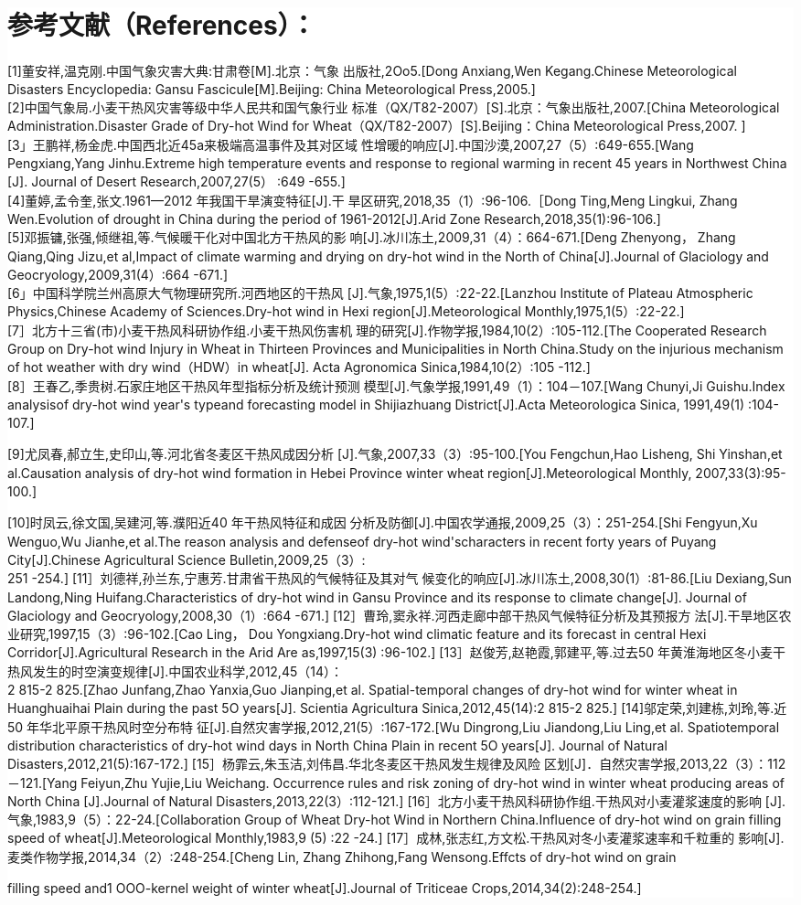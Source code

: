 # 参考文献（References）：

[1]董安祥,温克刚.中国气象灾害大典:甘肃卷[M].北京：气象 出版社,2Oo5.[Dong Anxiang,Wen Kegang.Chinese Meteorological Disasters Encyclopedia: Gansu Fascicule[M].Beijing: China Meteorological Press,2005.]   
[2]中国气象局.小麦干热风灾害等级中华人民共和国气象行业 标准（QX/T82-2007）[S].北京：气象出版社,2007.[China Meteorological Administration.Disaster Grade of Dry-hot Wind for Wheat（QX/T82-2007）[S].Beijing：China Meteorological Press,2007. ]   
[3」王鹏祥,杨金虎.中国西北近45a来极端高温事件及其对区域 性增暖的响应[J].中国沙漠,2007,27（5）:649-655.[Wang Pengxiang,Yang Jinhu.Extreme high temperature events and response to regional warming in recent 45 years in Northwest China [J]. Journal of Desert Research,2007,27(5） :649 -655.]   
[4]董婷,孟令奎,张文.1961—2012 年我国干旱演变特征[J].干 旱区研究,2018,35（1）:96-106.［Dong Ting,Meng Lingkui, Zhang Wen.Evolution of drought in China during the period of 1961-2012[J].Arid Zone Research,2018,35(1):96-106.]   
[5]邓振镛,张强,倾继祖,等.气候暖干化对中国北方干热风的影 响[J].冰川冻土,2009,31（4）：664-671.[Deng Zhenyong， Zhang Qiang,Qing Jizu,et al,Impact of climate warming and drying on dry-hot wind in the North of China[J].Journal of Glaciology and Geocryology,2009,31(4）:664 -671.]   
[6」中国科学院兰州高原大气物理研究所.河西地区的干热风 [J].气象,1975,1(5）:22-22.[Lanzhou Institute of Plateau Atmospheric Physics,Chinese Academy of Sciences.Dry-hot wind in Hexi region[J].Meteorological Monthly,1975,1(5）:22-22.]   
[7］北方十三省(市)小麦干热风科研协作组.小麦干热风伤害机 理的研究[J].作物学报,1984,10(2）:105-112.[The Cooperated Research Group on Dry-hot wind Injury in Wheat in Thirteen Provinces and Municipalities in North China.Study on the injurious mechanism of hot weather with dry wind（HDW）in wheat[J]. Acta Agronomica Sinica,1984,10(2）:105 -112.]   
[8］王春乙,季贵树.石家庄地区干热风年型指标分析及统计预测 模型[J].气象学报,1991,49（1）：104－107.[Wang Chunyi,Ji Guishu.Index analysisof dry-hot wind year's typeand forecasting model in Shijiazhuang District[J].Acta Meteorologica Sinica, 1991,49(1) :104-107.]

[9]尤凤春,郝立生,史印山,等.河北省冬麦区干热风成因分析 [J].气象,2007,33（3）:95-100.[You Fengchun,Hao Lisheng, Shi Yinshan,et al.Causation analysis of dry-hot wind formation in Hebei Province winter wheat region[J].Meteorological Monthly, 2007,33(3):95-100.]

[10]时凤云,徐文国,吴建河,等.濮阳近40 年干热风特征和成因 分析及防御[J].中国农学通报,2009,25（3）：251-254.[Shi Fengyun,Xu Wenguo,Wu Jianhe,et al.The reason analysis and defenseof dry-hot wind'scharacters in recent forty years of Puyang City[J].Chinese Agricultural Science Bulletin,2009,25（3）:   
251 -254.] [11］刘德祥,孙兰东,宁惠芳.甘肃省干热风的气候特征及其对气 候变化的响应[J].冰川冻土,2008,30(1）:81-86.[Liu Dexiang,Sun Landong,Ning Huifang.Characteristics of dry-hot wind in Gansu Province and its response to climate change[J]. Journal of Glaciology and Geocryology,2008,30（1）:664 -671.] [12］曹玲,窦永祥.河西走廊中部干热风气候特征分析及其预报方 法[J].干旱地区农业研究,1997,15（3）:96-102.[Cao Ling， Dou Yongxiang.Dry-hot wind climatic feature and its forecast in central Hexi Corridor[J].Agricultural Research in the Arid Are as,1997,15(3) :96-102.] [13］赵俊芳,赵艳霞,郭建平,等.过去50 年黄淮海地区冬小麦干 热风发生的时空演变规律[J].中国农业科学,2012,45（14）：   
2 815-2 825.[Zhao Junfang,Zhao Yanxia,Guo Jianping,et al. Spatial-temporal changes of dry-hot wind for winter wheat in Huanghuaihai Plain during the past 5O years[J]. Scientia Agricultura Sinica,2012,45(14):2 815-2 825.] [14]邬定荣,刘建栋,刘玲,等.近50 年华北平原干热风时空分布特 征[J].自然灾害学报,2012,21(5）:167-172.[Wu Dingrong,Liu Jiandong,Liu Ling,et al. Spatiotemporal distribution characteristics of dry-hot wind days in North China Plain in recent 5O years[J]. Journal of Natural Disasters,2012,21(5):167-172.] [15］杨霏云,朱玉洁,刘伟昌.华北冬麦区干热风发生规律及风险 区划[J]．自然灾害学报,2013,22（3）：112－121.[Yang Feiyun,Zhu Yujie,Liu Weichang. Occurrence rules and risk zoning of dry-hot wind in winter wheat producing areas of North China [J].Journal of Natural Disasters,2013,22(3）:112-121.] [16］北方小麦干热风科研协作组.干热风对小麦灌浆速度的影响 [J].气象,1983,9（5）：22-24.[Collaboration Group of Wheat Dry-hot Wind in Northern China.Influence of dry-hot wind on grain filling speed of wheat[J].Meteorological Monthly,1983,9 (5) :22 -24.] [17］成林,张志红,方文松.干热风对冬小麦灌浆速率和千粒重的 影响[J].麦类作物学报,2014,34（2）:248-254.[Cheng Lin, Zhang Zhihong,Fang Wensong.Effcts of dry-hot wind on grain

filling speed and1 OOO-kernel weight of winter wheat[J].Journal of Triticeae Crops,2014,34(2):248-254.]

